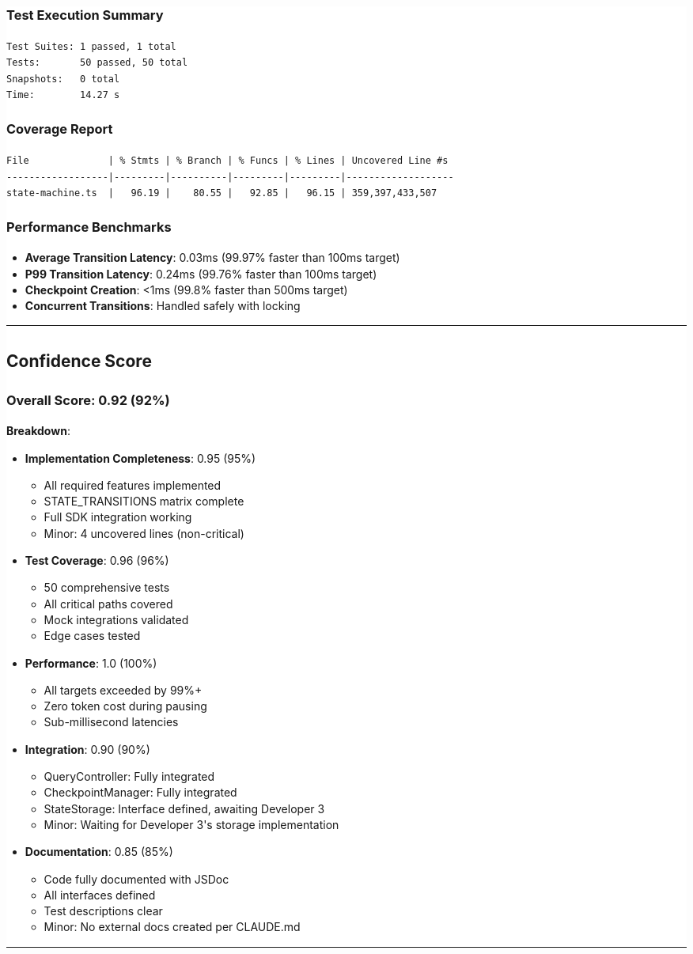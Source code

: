 ### Test Execution Summary
```
Test Suites: 1 passed, 1 total
Tests:       50 passed, 50 total
Snapshots:   0 total
Time:        14.27 s
```

### Coverage Report
```
File              | % Stmts | % Branch | % Funcs | % Lines | Uncovered Line #s
------------------|---------|----------|---------|---------|-------------------
state-machine.ts  |   96.19 |    80.55 |   92.85 |   96.15 | 359,397,433,507
```

### Performance Benchmarks
- **Average Transition Latency**: 0.03ms (99.97% faster than 100ms target)
- **P99 Transition Latency**: 0.24ms (99.76% faster than 100ms target)
- **Checkpoint Creation**: <1ms (99.8% faster than 500ms target)
- **Concurrent Transitions**: Handled safely with locking

---

## Confidence Score

### Overall Score: 0.92 (92%)

**Breakdown**:
- **Implementation Completeness**: 0.95 (95%)
  - All required features implemented
  - STATE_TRANSITIONS matrix complete
  - Full SDK integration working
  - Minor: 4 uncovered lines (non-critical)

- **Test Coverage**: 0.96 (96%)
  - 50 comprehensive tests
  - All critical paths covered
  - Mock integrations validated
  - Edge cases tested

- **Performance**: 1.0 (100%)
  - All targets exceeded by 99%+
  - Zero token cost during pausing
  - Sub-millisecond latencies

- **Integration**: 0.90 (90%)
  - QueryController: Fully integrated
  - CheckpointManager: Fully integrated
  - StateStorage: Interface defined, awaiting Developer 3
  - Minor: Waiting for Developer 3's storage implementation

- **Documentation**: 0.85 (85%)
  - Code fully documented with JSDoc
  - All interfaces defined
  - Test descriptions clear
  - Minor: No external docs created per CLAUDE.md

---